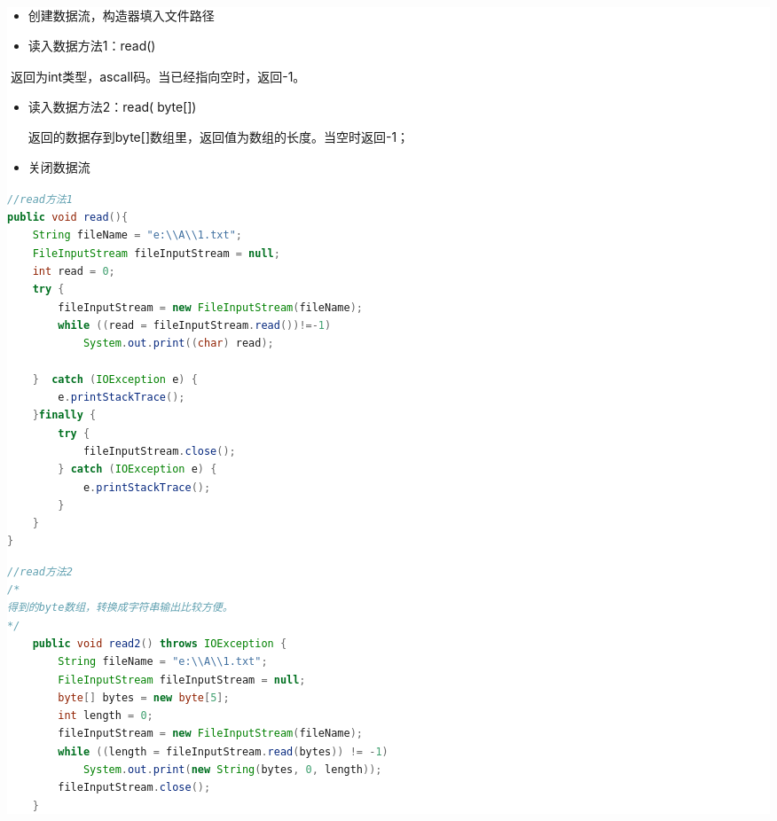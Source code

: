 - 创建数据流，构造器填入文件路径

- 读入数据方法1：read()

​		返回为int类型，ascall码。当已经指向空时，返回-1。	

- 读入数据方法2：read( byte[]) 

  返回的数据存到byte[]数组里，返回值为数组的长度。当空时返回-1；

- 关闭数据流



```java
//read方法1
public void read(){
    String fileName = "e:\\A\\1.txt";
    FileInputStream fileInputStream = null;
    int read = 0;
    try {
        fileInputStream = new FileInputStream(fileName);
        while ((read = fileInputStream.read())!=-1)
            System.out.print((char) read);

    }  catch (IOException e) {
        e.printStackTrace();
    }finally {
        try {
            fileInputStream.close();
        } catch (IOException e) {
            e.printStackTrace();
        }
    }
}
```

```java
//read方法2
/*
得到的byte数组，转换成字符串输出比较方便。
*/
    public void read2() throws IOException {
        String fileName = "e:\\A\\1.txt";
        FileInputStream fileInputStream = null;
        byte[] bytes = new byte[5];
        int length = 0;
        fileInputStream = new FileInputStream(fileName);
        while ((length = fileInputStream.read(bytes)) != -1) 
            System.out.print(new String(bytes, 0, length));
        fileInputStream.close();
    }
```




